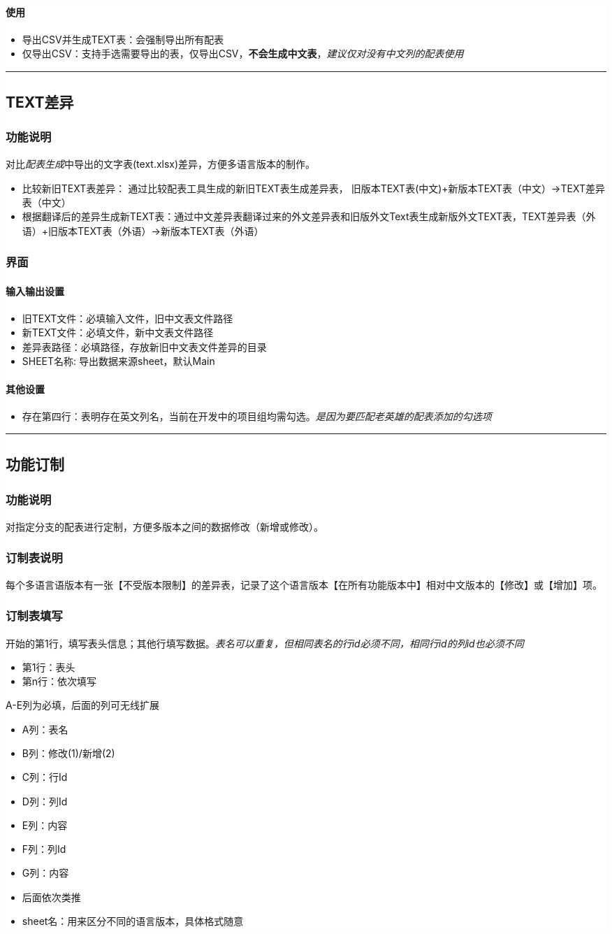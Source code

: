#### 使用
* 导出CSV并生成TEXT表：会强制导出所有配表
* 仅导出CSV：支持手选需要导出的表，仅导出CSV，**不会生成中文表**，*建议仅对没有中文列的配表使用*

******

## TEXT差异
### 功能说明
对比*配表生成*中导出的文字表(text.xlsx)差异，方便多语言版本的制作。
* 比较新旧TEXT表差异： 通过比较配表工具生成的新旧TEXT表生成差异表， 旧版本TEXT表(中文)+新版本TEXT表（中文）->TEXT差异表（中文）
* 根据翻译后的差异生成新TEXT表：通过中文差异表翻译过来的外文差异表和旧版外文Text表生成新版外文TEXT表，TEXT差异表（外语）+旧版本TEXT表（外语）->新版本TEXT表（外语）

### 界面
#### 输入输出设置
* 旧TEXT文件：必填输入文件，旧中文表文件路径
* 新TEXT文件：必填文件，新中文表文件路径
* 差异表路径：必填路径，存放新旧中文表文件差异的目录
* SHEET名称: 导出数据来源sheet，默认Main

#### 其他设置
* 存在第四行：表明存在英文列名，当前在开发中的项目组均需勾选。*是因为要匹配老英雄的配表添加的勾选项*

******

## 功能订制
### 功能说明
对指定分支的配表进行定制，方便多版本之间的数据修改（新增或修改）。


### 订制表说明
每个多语言语版本有一张【不受版本限制】的差异表，记录了这个语言版本【在所有功能版本中】相对中文版本的【修改】或【增加】项。

### 订制表填写
开始的第1行，填写表头信息；其他行填写数据。*表名可以重复，但相同表名的行id必须不同，相同行id的列id也必须不同*
* 第1行：表头
* 第n行：依次填写


A-E列为必填，后面的列可无线扩展
* A列：表名
* B列：修改(1)/新增(2)
* C列：行Id
* D列：列Id
* E列：内容
* F列：列Id
* G列：内容
* 后面依次类推

* sheet名：用来区分不同的语言版本，具体格式随意
